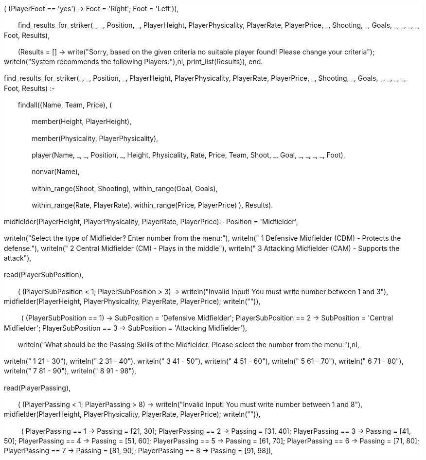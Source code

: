 (   (PlayerFoot == 'yes') -> Foot = 'Right'; Foot = 'Left')), 

`    `find\_results\_for\_striker(\_, \_, Position, \_, PlayerHeight, PlayerPhysicality, PlayerRate, PlayerPrice, \_, Shooting, \_, Goals, \_, \_, \_, \_, Foot, Results), 

`    `(Results = [] -> write("Sorry, based on the given criteria no suitable player found! Please change your criteria"); writeln("System recommends the following Players:"),nl, print\_list(Results)), end. 

find\_results\_for\_striker(\_, \_, Position, \_, PlayerHeight, PlayerPhysicality, PlayerRate, PlayerPrice, \_, Shooting, \_, Goals, \_, \_, \_, \_, Foot, Results) :- 

`    `findall((Name, Team, Price), ( 

`        `member(Height, PlayerHeight), 

`        `member(Physicality, PlayerPhysicality), 

`        `player(Name, \_, \_, Position, \_, Height, Physicality, Rate, Price, Team, Shoot, \_, Goal, \_, \_, \_, \_, Foot), 

`        `nonvar(Name), 

`        `within\_range(Shoot, Shooting),         within\_range(Goal, Goals), 

`        `within\_range(Rate, PlayerRate),         within\_range(Price, PlayerPrice)     ), Results). 

midfielder(PlayerHeight, PlayerPhysicality, PlayerRate, PlayerPrice):-     Position = 'Midfielder', 

writeln("Select the type of Midfielder? Enter number from the menu:"), writeln("    1 Defensive Midfielder (CDM) - Protects the defense."), writeln("    2 Central Midfielder (CM) - Plays in the middle"), writeln("    3 Attacking Midfielder (CAM) - Supports the attack"), 

read(PlayerSubPosition), 

`    `(   (PlayerSubPosition < 1; PlayerSubPosition > 3) -> writeln("Invalid Input! You must write number between 1 and 3"), midfielder(PlayerHeight, PlayerPhysicality, PlayerRate, PlayerPrice); writeln("")), 

`     `(   (PlayerSubPosition == 1) -> SubPosition = 'Defensive Midfielder'; PlayerSubPosition == 2 -> SubPosition = 'Central Midfielder'; PlayerSubPosition == 3 -> SubPosition = 'Attacking Midfielder'), 

`    `writeln("What should be the Passing Skills of the Midfielder. Please select the number from the menu:"),nl, 

writeln("    1 21 - 30"), writeln("    2 31 - 40"), writeln("    3 41 - 50"), writeln("    4 51 - 60"), writeln("    5 61 - 70"), writeln("    6 71 - 80"), writeln("    7 81 - 90"), writeln("    8 91 - 98"), 

read(PlayerPassing), 

`    `(   (PlayerPassing < 1; PlayerPassing > 8) -> writeln("Invalid Input! You must write number between 1 and 8"), midfielder(PlayerHeight, PlayerPhysicality, PlayerRate, PlayerPrice); writeln("")), 

`     `(   PlayerPassing == 1 -> Passing = [21, 30]; PlayerPassing == 2 ->  Passing = [31, 40]; PlayerPassing == 3 ->  Passing = [41, 50]; PlayerPassing == 4 ->  Passing = [51, 60]; PlayerPassing == 5 ->  Passing = [61, 70]; PlayerPassing == 6 ->  Passing = [71, 80]; PlayerPassing == 7 ->  Passing = [81, 90]; PlayerPassing == 8 ->  Passing = [91, 98]), 
